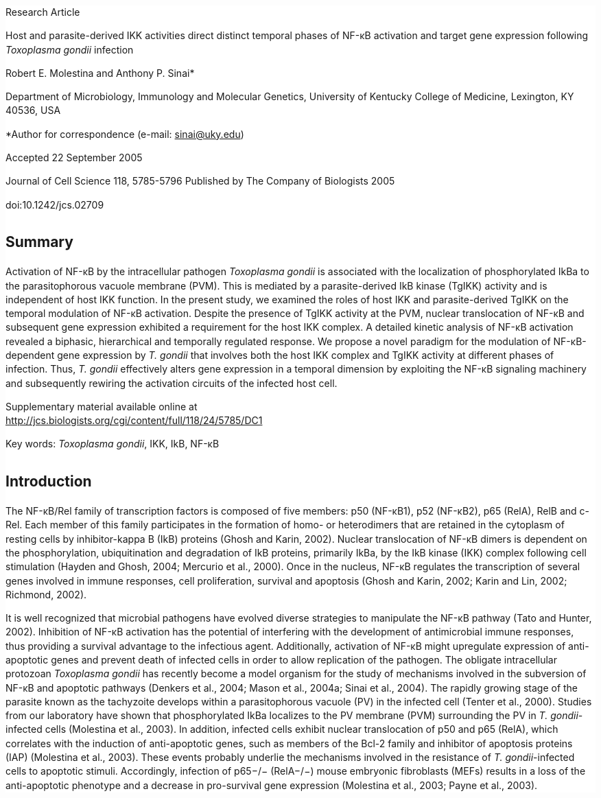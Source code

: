 
Research Article

Host and parasite-derived IKK activities direct distinct temporal phases of NF-κB activation and target gene expression following *Toxoplasma gondii* infection

Robert E. Molestina and Anthony P. Sinai*

Department of Microbiology, Immunology and Molecular Genetics, University of Kentucky College of Medicine, Lexington, KY 40536, USA

*Author for correspondence (e-mail: sinai@uky.edu)

Accepted 22 September 2005

Journal of Cell Science 118, 5785-5796 Published by The Company of Biologists 2005

doi:10.1242/jcs.02709

## Summary

Activation of NF-κB by the intracellular pathogen *Toxoplasma gondii* is associated with the localization of phosphorylated IkBa to the parasitophorous vacuole membrane (PVM). This is mediated by a parasite-derived IkB kinase (TgIKK) activity and is independent of host IKK function. In the present study, we examined the roles of host IKK and parasite-derived TgIKK on the temporal modulation of NF-κB activation. Despite the presence of TgIKK activity at the PVM, nuclear translocation of NF-κB and subsequent gene expression exhibited a requirement for the host IKK complex. A detailed kinetic analysis of NF-κB activation revealed a biphasic, hierarchical and temporally regulated response. We propose a novel paradigm for the modulation of NF-κB-dependent gene expression by *T. gondii* that involves both the host IKK complex and TgIKK activity at different phases of infection. Thus, *T. gondii* effectively alters gene expression in a temporal dimension by exploiting the NF-κB signaling machinery and subsequently rewiring the activation circuits of the infected host cell.

Supplementary material available online at  
http://jcs.biologists.org/cgi/content/full/118/24/5785/DC1

Key words: *Toxoplasma gondii*, IKK, IkB, NF-κB

## Introduction

The NF-κB/Rel family of transcription factors is composed of five members: p50 (NF-κB1), p52 (NF-κB2), p65 (RelA), RelB and c-Rel. Each member of this family participates in the formation of homo- or heterodimers that are retained in the cytoplasm of resting cells by inhibitor-kappa B (IkB) proteins (Ghosh and Karin, 2002). Nuclear translocation of NF-κB dimers is dependent on the phosphorylation, ubiquitination and degradation of IkB proteins, primarily IkBa, by the IkB kinase (IKK) complex following cell stimulation (Hayden and Ghosh, 2004; Mercurio et al., 2000). Once in the nucleus, NF-κB regulates the transcription of several genes involved in immune responses, cell proliferation, survival and apoptosis (Ghosh and Karin, 2002; Karin and Lin, 2002; Richmond, 2002).

It is well recognized that microbial pathogens have evolved diverse strategies to manipulate the NF-κB pathway (Tato and Hunter, 2002). Inhibition of NF-κB activation has the potential of interfering with the development of antimicrobial immune responses, thus providing a survival advantage to the infectious agent. Additionally, activation of NF-κB might upregulate expression of anti-apoptotic genes and prevent death of infected cells in order to allow replication of the pathogen. The obligate intracellular protozoan *Toxoplasma gondii* has recently become a model organism for the study of mechanisms involved in the subversion of NF-κB and apoptotic pathways (Denkers et al., 2004; Mason et al., 2004a; Sinai et al., 2004). The rapidly growing stage of the parasite known as the tachyzoite develops within a parasitophorous vacuole (PV) in the infected cell (Tenter et al., 2000). Studies from our laboratory have shown that phosphorylated IkBa localizes to the PV membrane (PVM) surrounding the PV in *T. gondii*-infected cells (Molestina et al., 2003). In addition, infected cells exhibit nuclear translocation of p50 and p65 (RelA), which correlates with the induction of anti-apoptotic genes, such as members of the Bcl-2 family and inhibitor of apoptosis proteins (IAP) (Molestina et al., 2003). These events probably underlie the mechanisms involved in the resistance of *T. gondii*-infected cells to apoptotic stimuli. Accordingly, infection of p65−/− (RelA−/−) mouse embryonic fibroblasts (MEFs) results in a loss of the anti-apoptotic phenotype and a decrease in pro-survival gene expression (Molestina et al., 2003; Payne et al., 2003).
